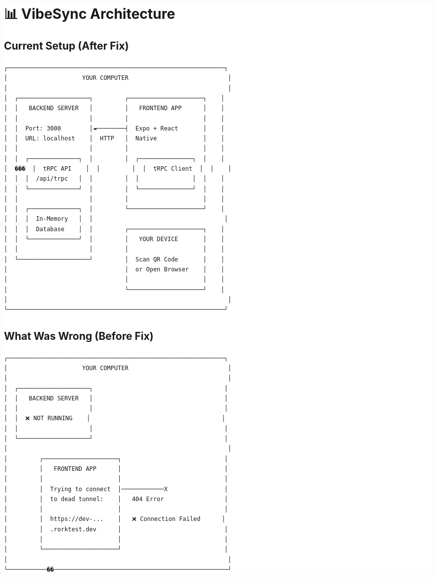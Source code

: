 # 📊 VibeSync Architecture

## Current Setup (After Fix)

```
┌─────────────────────────────────────────────────────────────┐
│                     YOUR COMPUTER                            │
│                                                              │
│  ┌────────────────────┐         ┌─────────────────────┐    │
│  │   BACKEND SERVER   │         │   FRONTEND APP      │    │
│  │                    │         │                     │    │
│  │  Port: 3000        │◄────────┤  Expo + React       │    │
│  │  URL: localhost    │  HTTP   │  Native             │    │
│  │                    │         │                     │    │
│  │  ┌──────────────┐  │         │  ┌───────────────┐  │    │
│  ���  │  tRPC API    │  │         │  │  tRPC Client  │  │    │
│  │  │  /api/trpc   │  │         │  │               │  │    │
│  │  └──────────────┘  │         │  └───────────────┘  │    │
│  │                    │         │                     │    │
│  │  ┌──────────────┐  │         └─────────────────────┘    │
│  │  │  In-Memory   │  │                                     │
│  │  │  Database    │  │         ┌─────────────────────┐    │
│  │  └──────────────┘  │         │   YOUR DEVICE       │    │
│  │                    │         │                     │    │
│  └────────────────────┘         │  Scan QR Code       │    │
│                                 │  or Open Browser    │    │
│                                 │                     │    │
│                                 └─────────────────────┘    │
│                                                              │
└─────────────────────────────────────────────────────────────┘
```

## What Was Wrong (Before Fix)

```
┌─────────────────────────────────────────────────────────────┐
│                     YOUR COMPUTER                            │
│                                                              │
│  ┌────────────────────┐                                     │
│  │   BACKEND SERVER   │                                     │
│  │                    │                                     │
│  │  ❌ NOT RUNNING    │                                     │
│  │                    │                                     │
│  └────────────────────┘                                     │
│                                                              │
│         ┌─────────────────────┐                             │
│         │   FRONTEND APP      │                             │
│         │                     │                             │
│         │  Trying to connect  │────────────X                │
│         │  to dead tunnel:    │   404 Error                 │
│         │                     │                             │
│         │  https://dev-...    │   ❌ Connection Failed      │
│         │  .rorktest.dev      │                             │
│         │                     │                             │
│         └─────────────────────┘                             │
│                                                              │
└───────────��─────────────────────────────────────────────────┘
```
